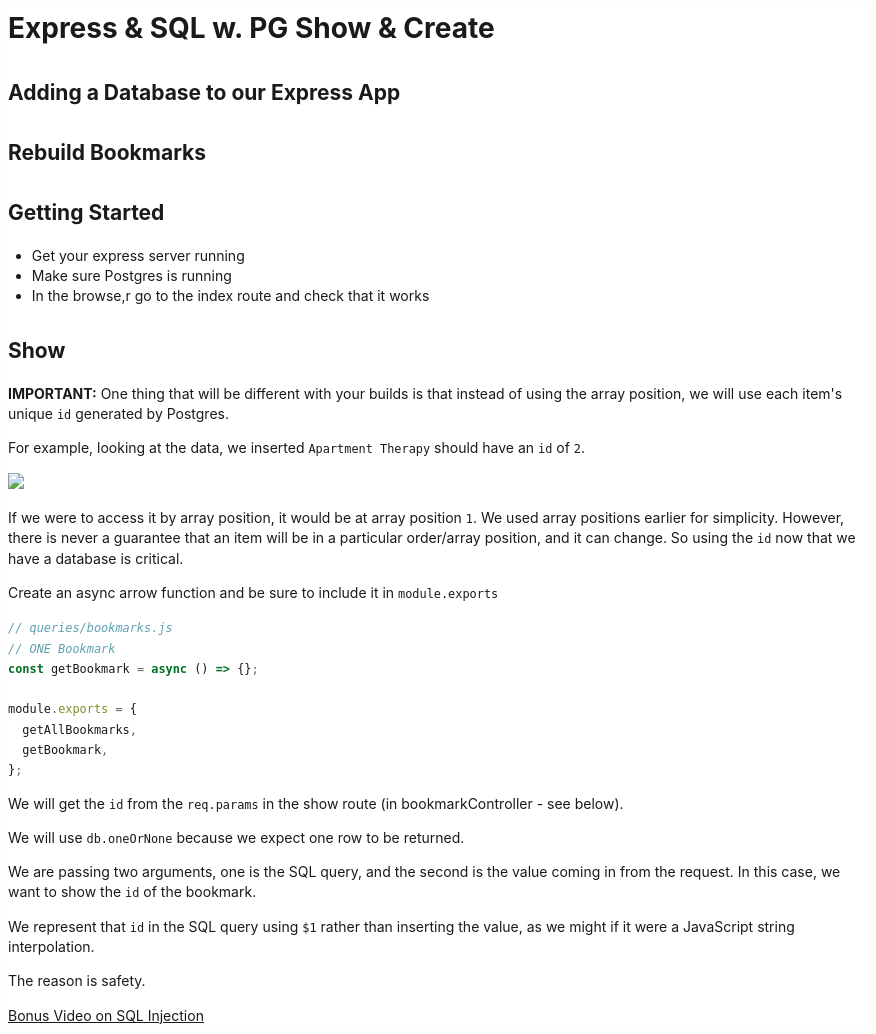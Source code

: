 # Express & SQL w. PG Show & Create

## Adding a Database to our Express App

## Rebuild Bookmarks

## Getting Started

- Get your express server running
- Make sure Postgres is running
- In the browse,r go to the index route and check that it works

## Show

**IMPORTANT:** One thing that will be different with your builds is that instead of using the array position, we will use each item's unique `id` generated by Postgres.

For example, looking at the data, we inserted `Apartment Therapy` should have an `id` of `2`.

![](./assets/id-not-array-index.png)

If we were to access it by array position, it would be at array position `1`. We used array positions earlier for simplicity. However, there is never a guarantee that an item will be in a particular order/array position, and it can change. So using the `id` now that we have a database is critical.

Create an async arrow function and be sure to include it in `module.exports`

```js
// queries/bookmarks.js
// ONE Bookmark
const getBookmark = async () => {};

module.exports = {
  getAllBookmarks,
  getBookmark,
};
```

We will get the `id` from the `req.params` in the show route (in bookmarkController - see below).

We will use `db.oneOrNone` because we expect one row to be returned.

We are passing two arguments, one is the SQL query, and the second is the value coming in from the request. In this case, we want to show the `id` of the bookmark.

We represent that `id` in the SQL query using `$1` rather than inserting the value, as we might if it were a JavaScript string interpolation.

The reason is safety.

[Bonus Video on SQL Injection](https://www.google.com/search?q=SQL+injection+computerphile&client=safari&rls=en&ei=os7UYNnYDfOv5NoPicmJwA4&oq=SQL+injection+computerphile&gs_lcp=Cgdnd3Mtd2l6EAMyAggAMgYIABAWEB46BwgAEEcQsAM6BAgAEEM6BwgAELEDEEM6BQgAELEDOgQIABANSgQIQRgAUIcyWLNEYO5FaAJwAngAgAFriAGfCJIBBDE1LjGYAQCgAQGqAQdnd3Mtd2l6yAEIwAEB&sclient=gws-wiz&ved=0ahUKEwjZsevv8rDxAhXzF1kFHYlkAugQ4dUDCA0&uact=5)
